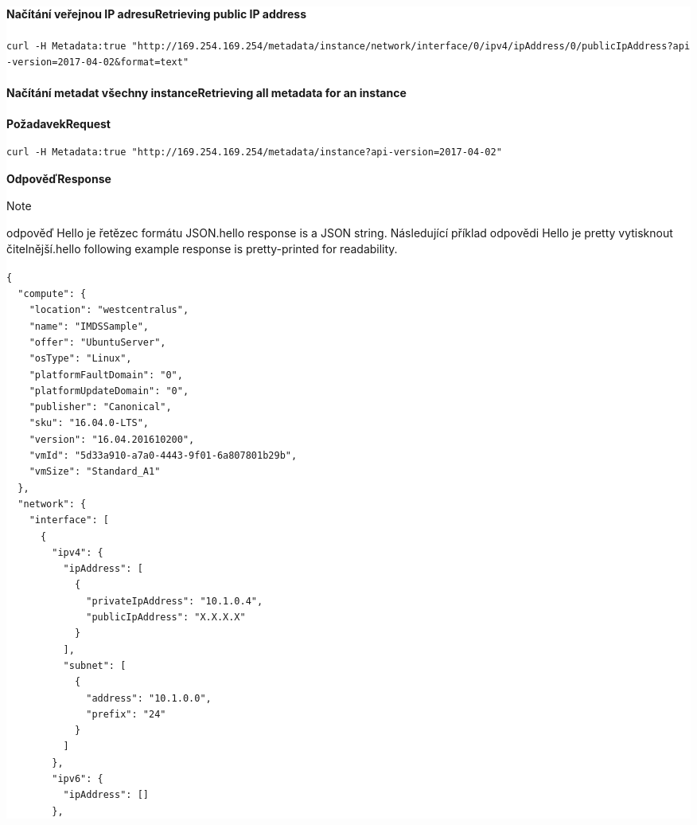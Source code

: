 #### <a name="retrieving-public-ip-address"></a><span data-ttu-id="88db1-186">Načítání veřejnou IP adresu</span><span class="sxs-lookup"><span data-stu-id="88db1-186">Retrieving public IP address</span></span>

```
curl -H Metadata:true "http://169.254.169.254/metadata/instance/network/interface/0/ipv4/ipAddress/0/publicIpAddress?api-version=2017-04-02&format=text"
```

#### <a name="retrieving-all-metadata-for-an-instance"></a><span data-ttu-id="88db1-187">Načítání metadat všechny instance</span><span class="sxs-lookup"><span data-stu-id="88db1-187">Retrieving all metadata for an instance</span></span>

<span data-ttu-id="88db1-188">**Požadavek**</span><span class="sxs-lookup"><span data-stu-id="88db1-188">**Request**</span></span>

```
curl -H Metadata:true "http://169.254.169.254/metadata/instance?api-version=2017-04-02"
```

<span data-ttu-id="88db1-189">**Odpověď**</span><span class="sxs-lookup"><span data-stu-id="88db1-189">**Response**</span></span>

> [!NOTE] 
> <span data-ttu-id="88db1-190">odpověď Hello je řetězec formátu JSON.</span><span class="sxs-lookup"><span data-stu-id="88db1-190">hello response is a JSON string.</span></span> <span data-ttu-id="88db1-191">Následující příklad odpovědi Hello je pretty vytisknout čitelnější.</span><span class="sxs-lookup"><span data-stu-id="88db1-191">hello following example response is pretty-printed for readability.</span></span>

```
{
  "compute": {
    "location": "westcentralus",
    "name": "IMDSSample",
    "offer": "UbuntuServer",
    "osType": "Linux",
    "platformFaultDomain": "0",
    "platformUpdateDomain": "0",
    "publisher": "Canonical",
    "sku": "16.04.0-LTS",
    "version": "16.04.201610200",
    "vmId": "5d33a910-a7a0-4443-9f01-6a807801b29b",
    "vmSize": "Standard_A1"
  },
  "network": {
    "interface": [
      {
        "ipv4": {
          "ipAddress": [
            {
              "privateIpAddress": "10.1.0.4",
              "publicIpAddress": "X.X.X.X"
            }
          ],
          "subnet": [
            {
              "address": "10.1.0.0",
              "prefix": "24"
            }
          ]
        },
        "ipv6": {
          "ipAddress": []
        },
```